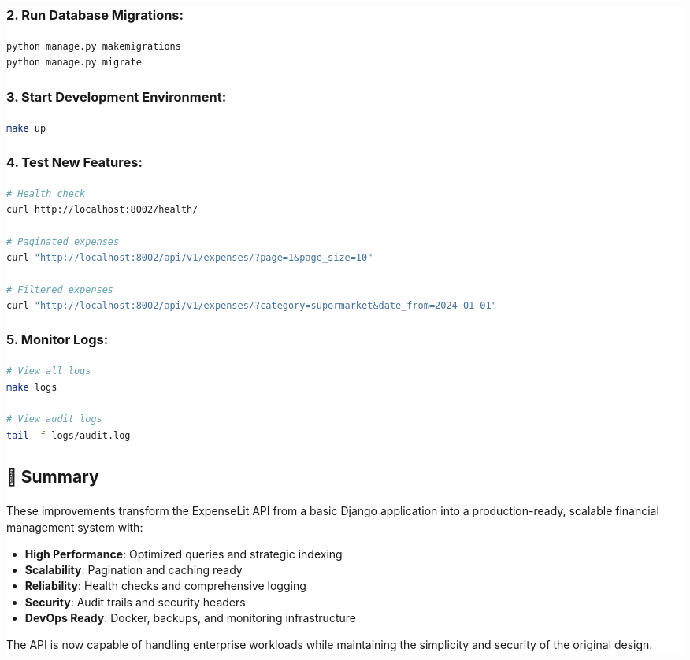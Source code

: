 ### 2. **Run Database Migrations**:
```bash
python manage.py makemigrations
python manage.py migrate
```

### 3. **Start Development Environment**:
```bash
make up
```

### 4. **Test New Features**:
```bash
# Health check
curl http://localhost:8002/health/

# Paginated expenses
curl "http://localhost:8002/api/v1/expenses/?page=1&page_size=10"

# Filtered expenses
curl "http://localhost:8002/api/v1/expenses/?category=supermarket&date_from=2024-01-01"
```

### 5. **Monitor Logs**:
```bash
# View all logs
make logs

# View audit logs
tail -f logs/audit.log
```

## 🎯 Summary

These improvements transform the ExpenseLit API from a basic Django application into a production-ready, scalable financial management system with:

- **High Performance**: Optimized queries and strategic indexing
- **Scalability**: Pagination and caching ready
- **Reliability**: Health checks and comprehensive logging
- **Security**: Audit trails and security headers
- **DevOps Ready**: Docker, backups, and monitoring infrastructure

The API is now capable of handling enterprise workloads while maintaining the simplicity and security of the original design.